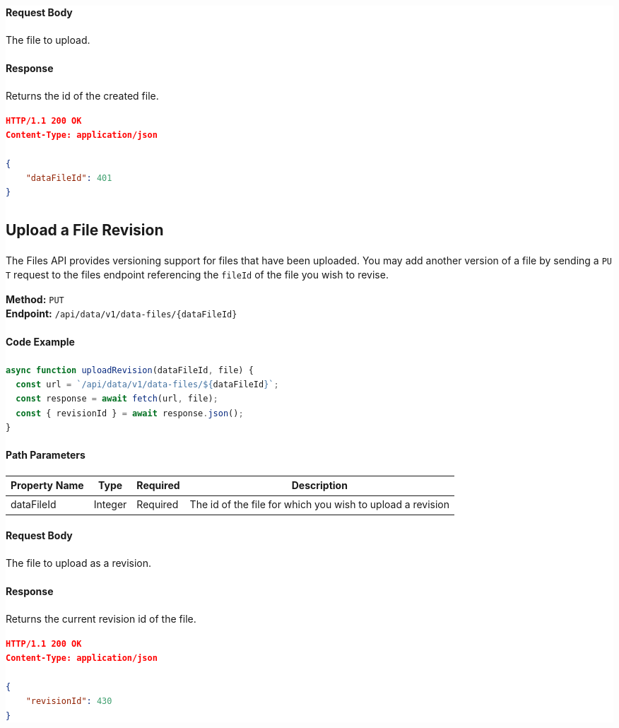 #### Request Body

The file to upload.

#### Response

Returns the id of the created file.

```json
HTTP/1.1 200 OK
Content-Type: application/json

{
    "dataFileId": 401
}
```

## Upload a File Revision

The Files API provides versioning support for files that have been uploaded. You may add another version of a file by sending a `PUT` request to the files endpoint referencing the `fileId` of the file you wish to revise.

**Method:** `PUT`  
**Endpoint:** `/api/data/v1/data-files/{dataFileId}`

#### Code Example

```js
async function uploadRevision(dataFileId, file) {
  const url = `/api/data/v1/data-files/${dataFileId}`;
  const response = await fetch(url, file);
  const { revisionId } = await response.json();
}
```

#### Path Parameters

| Property Name | Type    | Required | Description                                                |
| ------------- | ------- | -------- | ---------------------------------------------------------- |
| dataFileId    | Integer | Required | The id of the file for which you wish to upload a revision |

#### Request Body

The file to upload as a revision.

#### Response

Returns the current revision id of the file.

```json
HTTP/1.1 200 OK
Content-Type: application/json

{
    "revisionId": 430
}
```
